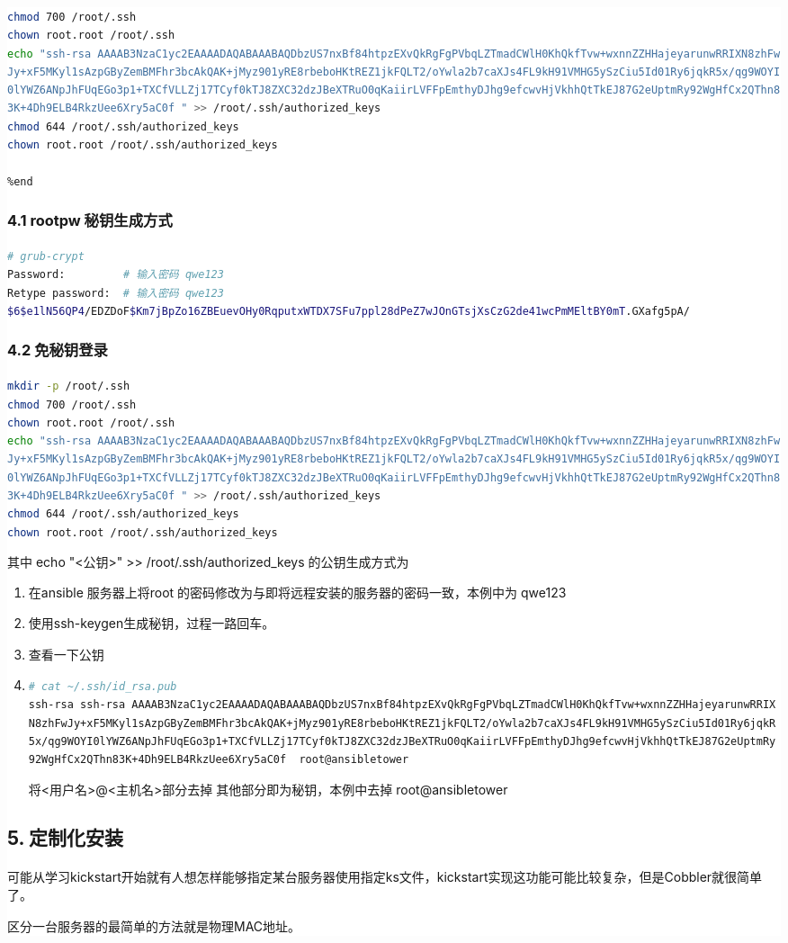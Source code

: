 ```bash
chmod 700 /root/.ssh
chown root.root /root/.ssh
echo "ssh-rsa AAAAB3NzaC1yc2EAAAADAQABAAABAQDbzUS7nxBf84htpzEXvQkRgFgPVbqLZTmadCWlH0KhQkfTvw+wxnnZZHHajeyarunwRRIXN8zhFwJy+xF5MKyl1sAzpGByZemBMFhr3bcAkQAK+jMyz901yRE8rbeboHKtREZ1jkFQLT2/oYwla2b7caXJs4FL9kH91VMHG5ySzCiu5Id01Ry6jqkR5x/qg9WOYI0lYWZ6ANpJhFUqEGo3p1+TXCfVLLZj17TCyf0kTJ8ZXC32dzJBeXTRuO0qKaiirLVFFpEmthyDJhg9efcwvHjVkhhQtTkEJ87G2eUptmRy92WgHfCx2QThn83K+4Dh9ELB4RkzUee6Xry5aC0f " >> /root/.ssh/authorized_keys
chmod 644 /root/.ssh/authorized_keys
chown root.root /root/.ssh/authorized_keys

%end
```

### 4.1 rootpw 秘钥生成方式

```bash
# grub-crypt 
Password:  		  # 输入密码 qwe123
Retype password:  # 输入密码 qwe123
$6$e1lN56QP4/EDZDoF$Km7jBpZo16ZBEuevOHy0RqputxWTDX7SFu7ppl28dPeZ7wJOnGTsjXsCzG2de41wcPmMEltBY0mT.GXafg5pA/
```

### 4.2 免秘钥登录

```bash
mkdir -p /root/.ssh
chmod 700 /root/.ssh
chown root.root /root/.ssh
echo "ssh-rsa AAAAB3NzaC1yc2EAAAADAQABAAABAQDbzUS7nxBf84htpzEXvQkRgFgPVbqLZTmadCWlH0KhQkfTvw+wxnnZZHHajeyarunwRRIXN8zhFwJy+xF5MKyl1sAzpGByZemBMFhr3bcAkQAK+jMyz901yRE8rbeboHKtREZ1jkFQLT2/oYwla2b7caXJs4FL9kH91VMHG5ySzCiu5Id01Ry6jqkR5x/qg9WOYI0lYWZ6ANpJhFUqEGo3p1+TXCfVLLZj17TCyf0kTJ8ZXC32dzJBeXTRuO0qKaiirLVFFpEmthyDJhg9efcwvHjVkhhQtTkEJ87G2eUptmRy92WgHfCx2QThn83K+4Dh9ELB4RkzUee6Xry5aC0f " >> /root/.ssh/authorized_keys
chmod 644 /root/.ssh/authorized_keys
chown root.root /root/.ssh/authorized_keys
```

其中 echo "<公钥>"  >> /root/.ssh/authorized_keys 的公钥生成方式为

1. 在ansible 服务器上将root 的密码修改为与即将远程安装的服务器的密码一致，本例中为 qwe123

2. 使用ssh-keygen生成秘钥，过程一路回车。

3. 查看一下公钥

4. ```bash
   # cat ~/.ssh/id_rsa.pub 
   ssh-rsa ssh-rsa AAAAB3NzaC1yc2EAAAADAQABAAABAQDbzUS7nxBf84htpzEXvQkRgFgPVbqLZTmadCWlH0KhQkfTvw+wxnnZZHHajeyarunwRRIXN8zhFwJy+xF5MKyl1sAzpGByZemBMFhr3bcAkQAK+jMyz901yRE8rbeboHKtREZ1jkFQLT2/oYwla2b7caXJs4FL9kH91VMHG5ySzCiu5Id01Ry6jqkR5x/qg9WOYI0lYWZ6ANpJhFUqEGo3p1+TXCfVLLZj17TCyf0kTJ8ZXC32dzJBeXTRuO0qKaiirLVFFpEmthyDJhg9efcwvHjVkhhQtTkEJ87G2eUptmRy92WgHfCx2QThn83K+4Dh9ELB4RkzUee6Xry5aC0f  root@ansibletower
   ```

   将<用户名>@<主机名>部分去掉 其他部分即为秘钥，本例中去掉 root@ansibletower



## 5. 定制化安装

可能从学习kickstart开始就有人想怎样能够指定某台服务器使用指定ks文件，kickstart实现这功能可能比较复杂，但是Cobbler就很简单了。

区分一台服务器的最简单的方法就是物理MAC地址。

   ```